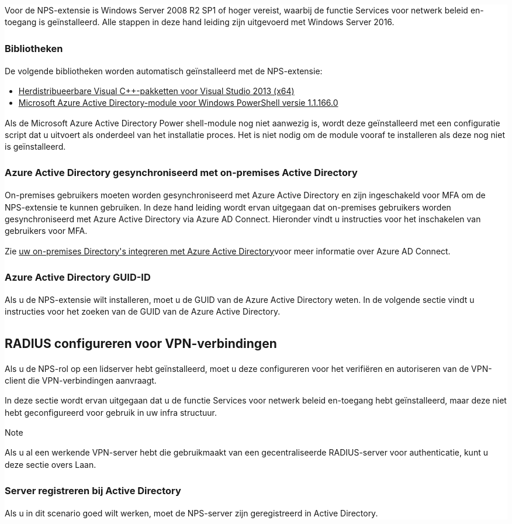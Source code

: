 Voor de NPS-extensie is Windows Server 2008 R2 SP1 of hoger vereist, waarbij de functie Services voor netwerk beleid en-toegang is geïnstalleerd. Alle stappen in deze hand leiding zijn uitgevoerd met Windows Server 2016.

### <a name="libraries"></a>Bibliotheken

De volgende bibliotheken worden automatisch geïnstalleerd met de NPS-extensie:

-    [Herdistribueerbare Visual C++-pakketten voor Visual Studio 2013 (x64)](https://www.microsoft.com/download/details.aspx?id=40784)
-    [Microsoft Azure Active Directory-module voor Windows PowerShell versie 1.1.166.0](https://connect.microsoft.com/site1164/Downloads/DownloadDetails.aspx?DownloadID=59185)

Als de Microsoft Azure Active Directory Power shell-module nog niet aanwezig is, wordt deze geïnstalleerd met een configuratie script dat u uitvoert als onderdeel van het installatie proces. Het is niet nodig om de module vooraf te installeren als deze nog niet is geïnstalleerd.

### <a name="azure-active-directory-synced-with-on-premises-active-directory"></a>Azure Active Directory gesynchroniseerd met on-premises Active Directory

On-premises gebruikers moeten worden gesynchroniseerd met Azure Active Directory en zijn ingeschakeld voor MFA om de NPS-extensie te kunnen gebruiken. In deze hand leiding wordt ervan uitgegaan dat on-premises gebruikers worden gesynchroniseerd met Azure Active Directory via Azure AD Connect. Hieronder vindt u instructies voor het inschakelen van gebruikers voor MFA.

Zie [uw on-premises Directory's integreren met Azure Active Directory](../hybrid/whatis-hybrid-identity.md)voor meer informatie over Azure AD Connect.

### <a name="azure-active-directory-guid-id"></a>Azure Active Directory GUID-ID

Als u de NPS-extensie wilt installeren, moet u de GUID van de Azure Active Directory weten. In de volgende sectie vindt u instructies voor het zoeken van de GUID van de Azure Active Directory.

## <a name="configure-radius-for-vpn-connections"></a>RADIUS configureren voor VPN-verbindingen

Als u de NPS-rol op een lidserver hebt geïnstalleerd, moet u deze configureren voor het verifiëren en autoriseren van de VPN-client die VPN-verbindingen aanvraagt. 

In deze sectie wordt ervan uitgegaan dat u de functie Services voor netwerk beleid en-toegang hebt geïnstalleerd, maar deze niet hebt geconfigureerd voor gebruik in uw infra structuur.

> [!NOTE]
> Als u al een werkende VPN-server hebt die gebruikmaakt van een gecentraliseerde RADIUS-server voor authenticatie, kunt u deze sectie overs Laan.
>

### <a name="register-server-in-active-directory"></a>Server registreren bij Active Directory

Als u in dit scenario goed wilt werken, moet de NPS-server zijn geregistreerd in Active Directory.
